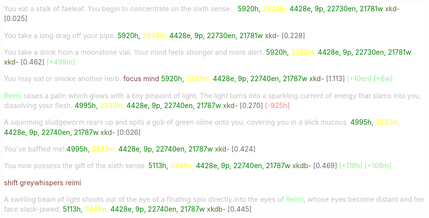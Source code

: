 <font color="#C0C0C0">You eat a stalk of faeleaf.</font>
<font color="#C0C0C0">You begin to concentrate on the sixth sense...</font>
<font color="#008000">5920h,</font><font color="#FFFF00"> 2834m,</font><font color="#008000"> 4428e, 9p, 22730en, 21781w</font><font color="#556B2F"> xkd-</font><font color="#696969"> [0.025]</font>

<font color="#C0C0C0">You take a long drag off your pipe.</font>
<font color="#008000">5920h,</font><font color="#FFFF00"> 2834m,</font><font color="#008000"> 4428e, 9p, 22730en, 21781w</font><font color="#556B2F"> xkd-</font><font color="#696969"> [0.228]</font>

<font color="#C0C0C0">You take a drink from a moonstone vial.</font>
<font color="#C0C0C0">Your mind feels stronger and more alert.</font>
<font color="#008000">5920h,</font><font color="#FFFF00"> 3333m,</font><font color="#008000"> 4428e, 9p, 22730en, 21781w</font><font color="#556B2F"> xkd-</font><font color="#696969"> [0.462]</font><font color="#90EE90"> [+499m]</font>


<font color="#C0C0C0">You may eat or smoke another herb.</font>
<font color="#804040">focus mind</font>
<font color="#008000">5920h,</font><font color="#FFFF00"> 3333m,</font><font color="#008000"> 4428e, 9p, 22740en, 21787w</font><font color="#556B2F"> xkd-</font><font color="#696969"> [1.113]</font><font color="#90EE90"> [+10en] [+6w]</font>


<font color="#80FF80">Reimi</font><font color="#C0C0C0"> raises a palm which glows with a tiny pinpoint of light. The light turns </font>
<font color="#C0C0C0">into a sparkling current of energy that slams into you, dissolving your flesh.</font>
<font color="#008000">4995h,</font><font color="#FFFF00"> 3333m,</font><font color="#008000"> 4428e, 9p, 22740en, 21787w</font><font color="#556B2F"> xkd-</font><font color="#696969"> [0.270]</font><font color="#F08080"> [-925h]</font>


<font color="#C0C0C0">A squirming sludgeworm rears up and spits a gob of green slime onto you, </font>
<font color="#C0C0C0">covering you in a slick mucous.</font>
<font color="#008000">4995h,</font><font color="#FFFF00"> 3333m,</font><font color="#008000"> 4428e, 9p, 22740en, 21787w</font><font color="#556B2F"> xkd-</font><font color="#696969"> [0.026]</font>

<font color="#C0C0C0">You've baffled me!</font>
<font color="#008000">4995h,</font><font color="#FFFF00"> 3333m,</font><font color="#008000"> 4428e, 9p, 22740en, 21787w</font><font color="#556B2F"> xkd-</font><font color="#696969"> [0.424]</font>


<font color="#C0C0C0">You now possess the gift of the sixth sense.</font>
<font color="#008000">5113h,</font><font color="#FFFF00"> 3441m,</font><font color="#008000"> 4428e, 9p, 22740en, 21787w</font><font color="#556B2F"> xkdb-</font><font color="#696969"> [0.469]</font><font color="#90EE90"> [+118h] [+108m]</font>

<font color="#804040">shift greywhispers reimi</font>

<font color="#C0C0C0">A swirling beam of light shoots out of the eye of a floating spix directly into </font>
<font color="#C0C0C0">the eyes of </font><font color="#80FF80">Reimi</font><font color="#C0C0C0">, whose eyes become distant and her face slack-jawed.</font>
<font color="#008000">5113h,</font><font color="#FFFF00"> 3441m,</font><font color="#008000"> 4428e, 9p, 22740en, 21787w</font><font color="#556B2F"> xkdb-</font><font color="#696969"> [0.445]</font>
